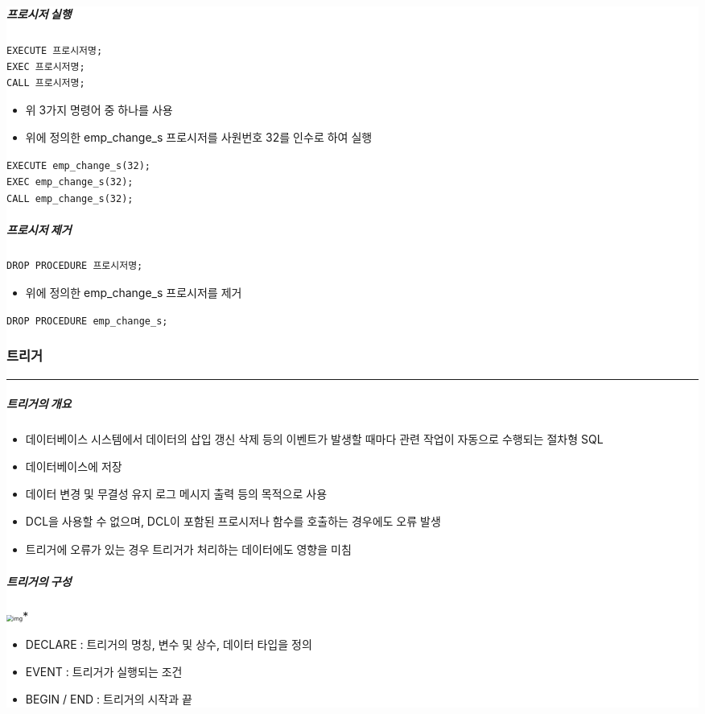 ##### 프로시저 실행

```
EXECUTE 프로시저명;
EXEC 프로시저명;
CALL 프로시저명;
```

- 위 3가지 명령어 중 하나를 사용

- 위에 정의한 emp_change_s 프로시저를 사원번호 32를 인수로 하여 실행

```
EXECUTE emp_change_s(32);
EXEC emp_change_s(32);
CALL emp_change_s(32);
```

##### 프로시저 제거

```
DROP PROCEDURE 프로시저명;
```

- 위에 정의한 emp_change_s 프로시저를 제거

```
DROP PROCEDURE emp_change_s;
```





### 트리거

---



##### 트리거의 개요

- 데이터베이스 시스템에서 데이터의 삽입 갱신 삭제 등의 이벤트가 발생할 때마다 관련 작업이 자동으로 수행되는 절차형 SQL

- 데이터베이스에 저장

- 데이터 변경 및 무결성 유지 로그 메시지 출력 등의 목적으로 사용

- DCL을 사용할 수 없으며, DCL이 포함된 프로시저나 함수를 호출하는 경우에도 오류 발생

- 트리거에 오류가 있는 경우 트리거가 처리하는 데이터에도 영향을 미침

##### 트리거의 구성

<img src="https://k.kakaocdn.net/dn/b1SOap/btqCtYSzWrt/IAtZiJtHTnx6QE4kcQwQhk/img.png" alt="img" style="zoom:50%;" />*



- DECLARE : 트리거의 명칭, 변수 및 상수, 데이터 타입을 정의

- EVENT : 트리거가 실행되는 조건

- BEGIN / END : 트리거의 시작과 끝
